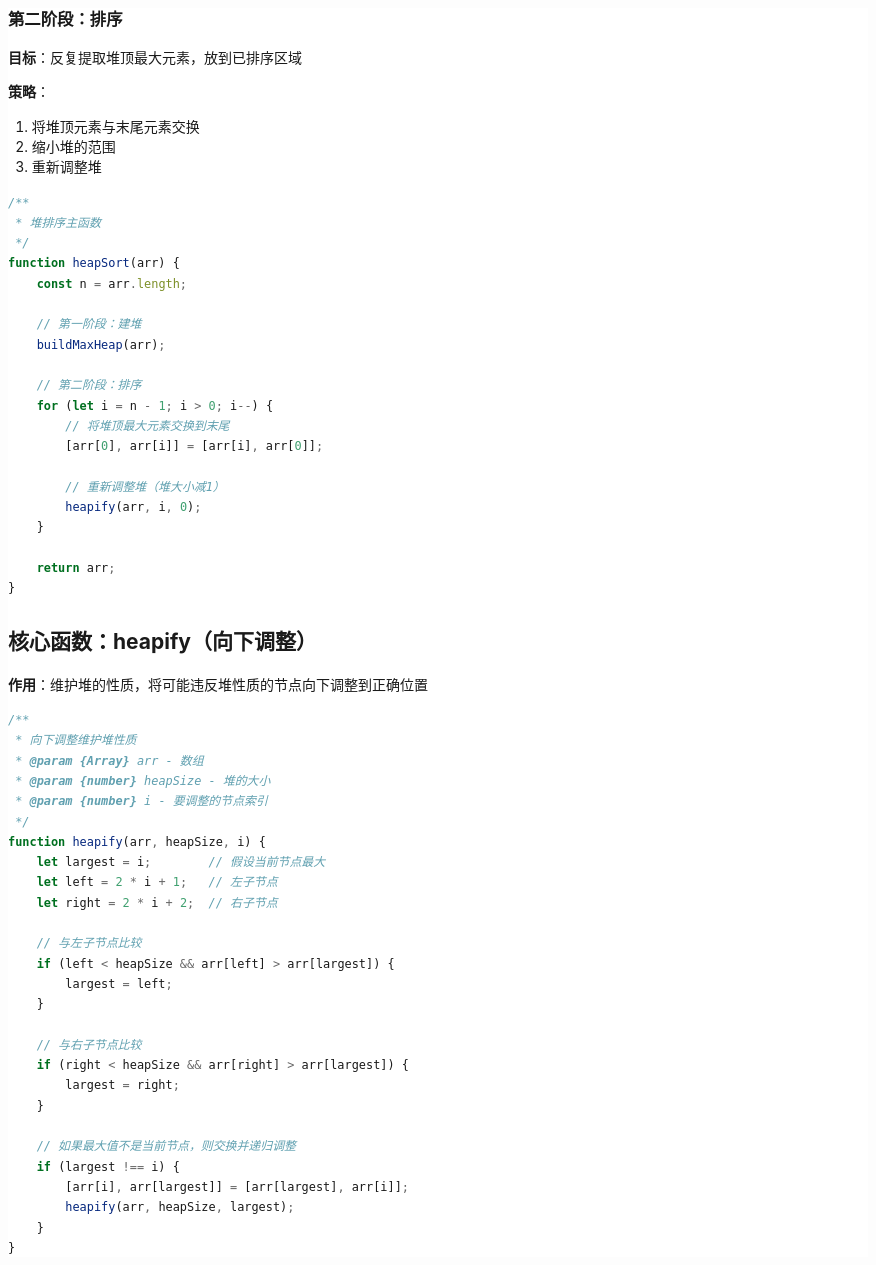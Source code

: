 ### 第二阶段：排序

**目标**：反复提取堆顶最大元素，放到已排序区域

**策略**：
1. 将堆顶元素与末尾元素交换
2. 缩小堆的范围
3. 重新调整堆

```javascript
/**
 * 堆排序主函数
 */
function heapSort(arr) {
    const n = arr.length;

    // 第一阶段：建堆
    buildMaxHeap(arr);

    // 第二阶段：排序
    for (let i = n - 1; i > 0; i--) {
        // 将堆顶最大元素交换到末尾
        [arr[0], arr[i]] = [arr[i], arr[0]];

        // 重新调整堆（堆大小减1）
        heapify(arr, i, 0);
    }

    return arr;
}
```

## 核心函数：heapify（向下调整）

**作用**：维护堆的性质，将可能违反堆性质的节点向下调整到正确位置

```javascript
/**
 * 向下调整维护堆性质
 * @param {Array} arr - 数组
 * @param {number} heapSize - 堆的大小
 * @param {number} i - 要调整的节点索引
 */
function heapify(arr, heapSize, i) {
    let largest = i;        // 假设当前节点最大
    let left = 2 * i + 1;   // 左子节点
    let right = 2 * i + 2;  // 右子节点

    // 与左子节点比较
    if (left < heapSize && arr[left] > arr[largest]) {
        largest = left;
    }

    // 与右子节点比较
    if (right < heapSize && arr[right] > arr[largest]) {
        largest = right;
    }

    // 如果最大值不是当前节点，则交换并递归调整
    if (largest !== i) {
        [arr[i], arr[largest]] = [arr[largest], arr[i]];
        heapify(arr, heapSize, largest);
    }
}
```
